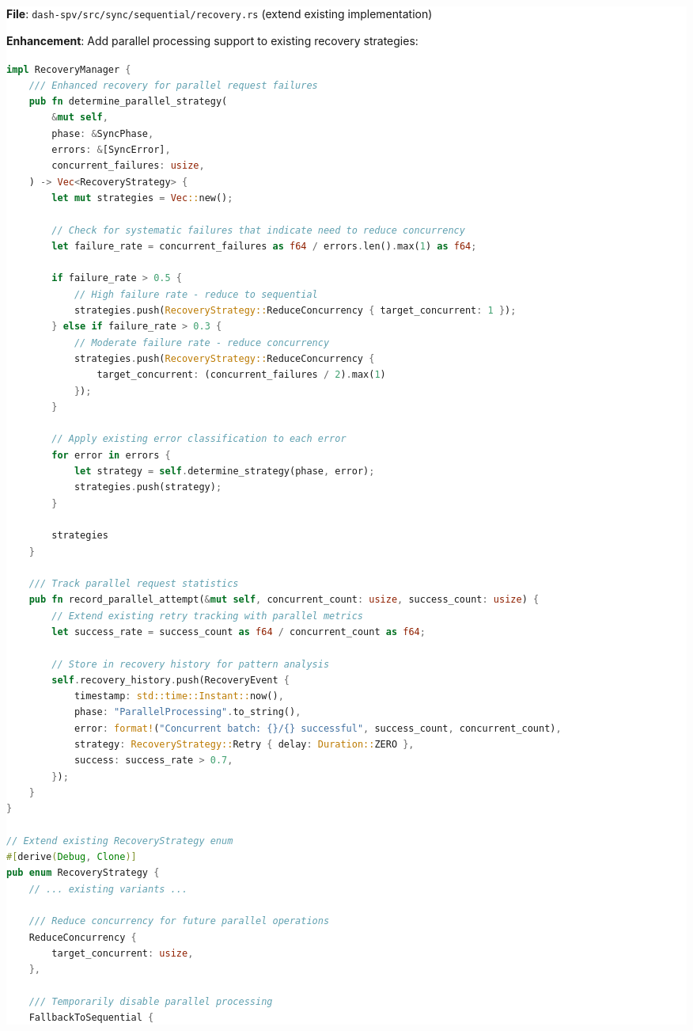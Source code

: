 **File**: `dash-spv/src/sync/sequential/recovery.rs` (extend existing implementation)

**Enhancement**: Add parallel processing support to existing recovery strategies:

```rust
impl RecoveryManager {
    /// Enhanced recovery for parallel request failures
    pub fn determine_parallel_strategy(
        &mut self,
        phase: &SyncPhase,
        errors: &[SyncError],
        concurrent_failures: usize,
    ) -> Vec<RecoveryStrategy> {
        let mut strategies = Vec::new();
        
        // Check for systematic failures that indicate need to reduce concurrency
        let failure_rate = concurrent_failures as f64 / errors.len().max(1) as f64;
        
        if failure_rate > 0.5 {
            // High failure rate - reduce to sequential
            strategies.push(RecoveryStrategy::ReduceConcurrency { target_concurrent: 1 });
        } else if failure_rate > 0.3 {
            // Moderate failure rate - reduce concurrency
            strategies.push(RecoveryStrategy::ReduceConcurrency { 
                target_concurrent: (concurrent_failures / 2).max(1) 
            });
        }
        
        // Apply existing error classification to each error
        for error in errors {
            let strategy = self.determine_strategy(phase, error);
            strategies.push(strategy);
        }
        
        strategies
    }
    
    /// Track parallel request statistics
    pub fn record_parallel_attempt(&mut self, concurrent_count: usize, success_count: usize) {
        // Extend existing retry tracking with parallel metrics
        let success_rate = success_count as f64 / concurrent_count as f64;
        
        // Store in recovery history for pattern analysis
        self.recovery_history.push(RecoveryEvent {
            timestamp: std::time::Instant::now(),
            phase: "ParallelProcessing".to_string(),
            error: format!("Concurrent batch: {}/{} successful", success_count, concurrent_count),
            strategy: RecoveryStrategy::Retry { delay: Duration::ZERO },
            success: success_rate > 0.7,
        });
    }
}

// Extend existing RecoveryStrategy enum
#[derive(Debug, Clone)]
pub enum RecoveryStrategy {
    // ... existing variants ...
    
    /// Reduce concurrency for future parallel operations
    ReduceConcurrency {
        target_concurrent: usize,
    },
    
    /// Temporarily disable parallel processing
    FallbackToSequential {
```